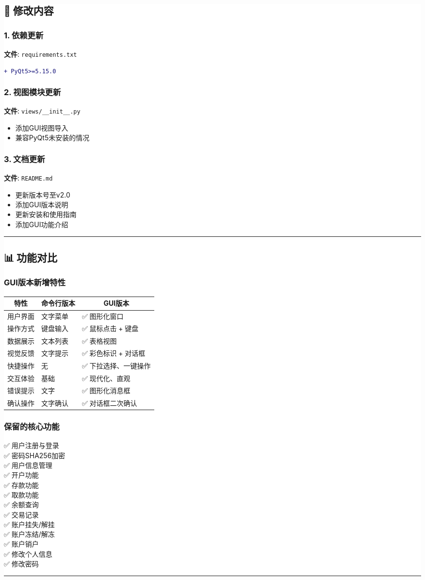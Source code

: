 
## 🔧 修改内容

### 1. 依赖更新
**文件**: `requirements.txt`
```diff
+ PyQt5>=5.15.0
```

### 2. 视图模块更新
**文件**: `views/__init__.py`
- 添加GUI视图导入
- 兼容PyQt5未安装的情况

### 3. 文档更新
**文件**: `README.md`
- 更新版本号至v2.0
- 添加GUI版本说明
- 更新安装和使用指南
- 添加GUI功能介绍

---

## 📊 功能对比

### GUI版本新增特性

| 特性 | 命令行版本 | GUI版本 |
|------|-----------|---------|
| 用户界面 | 文字菜单 | ✅ 图形化窗口 |
| 操作方式 | 键盘输入 | ✅ 鼠标点击 + 键盘 |
| 数据展示 | 文本列表 | ✅ 表格视图 |
| 视觉反馈 | 文字提示 | ✅ 彩色标识 + 对话框 |
| 快捷操作 | 无 | ✅ 下拉选择、一键操作 |
| 交互体验 | 基础 | ✅ 现代化、直观 |
| 错误提示 | 文字 | ✅ 图形化消息框 |
| 确认操作 | 文字确认 | ✅ 对话框二次确认 |

### 保留的核心功能

✅ 用户注册与登录  
✅ 密码SHA256加密  
✅ 用户信息管理  
✅ 开户功能  
✅ 存款功能  
✅ 取款功能  
✅ 余额查询  
✅ 交易记录  
✅ 账户挂失/解挂  
✅ 账户冻结/解冻  
✅ 账户销户  
✅ 修改个人信息  
✅ 修改密码  

---